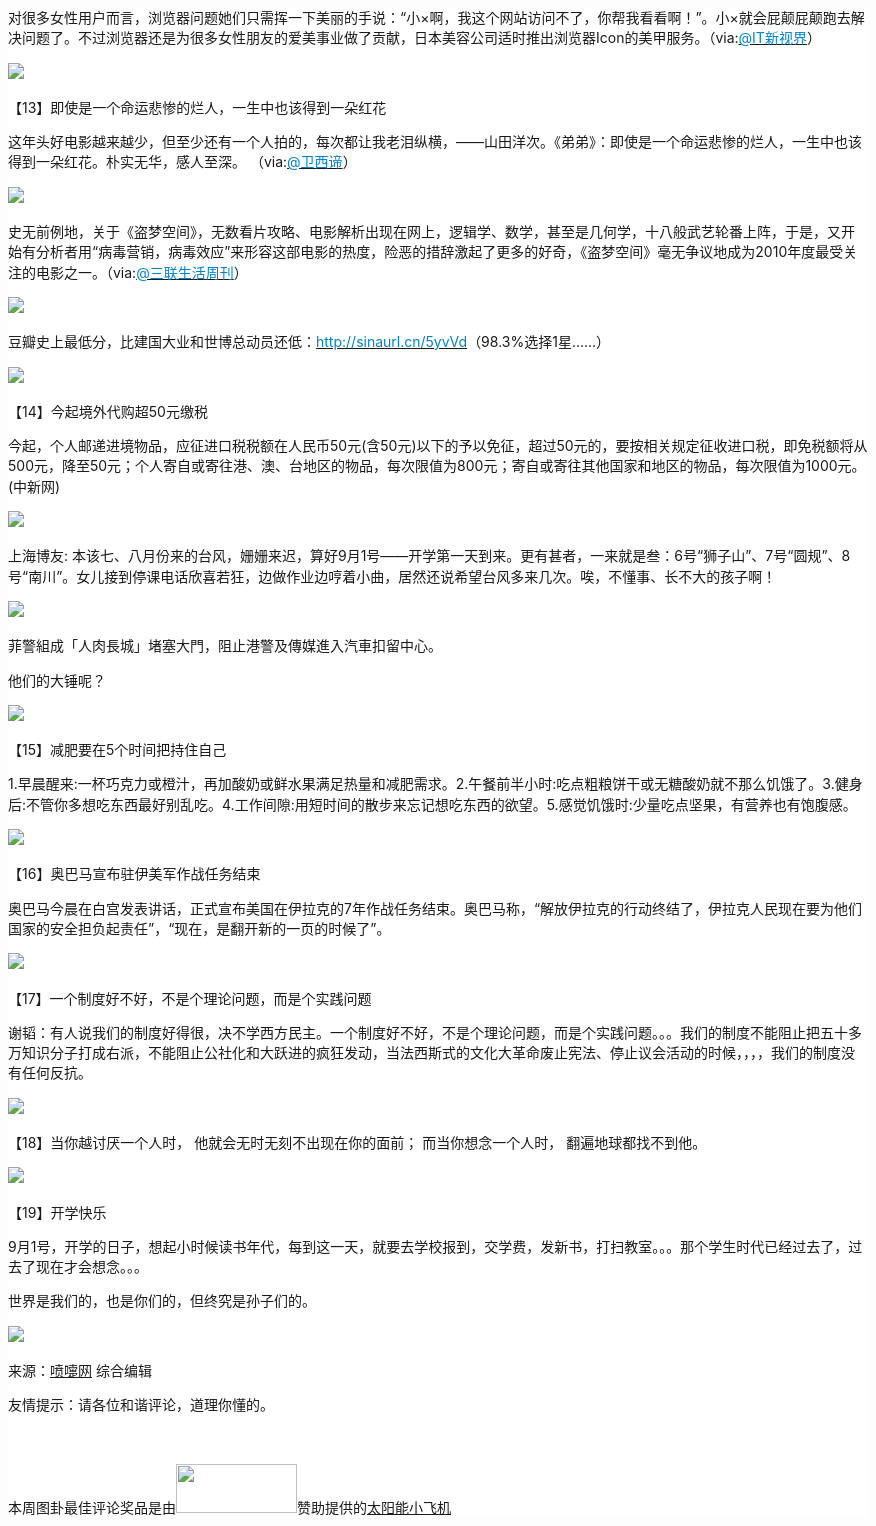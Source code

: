 <p>对很多女性用户而言，浏览器问题她们只需挥一下美丽的手说：“小×啊，我这个网站访问不了，你帮我看看啊！”。小×就会屁颠屁颠跑去解决问题了。不过浏览器还是为很多女性朋友的爱美事业做了贡献，日本美容公司适时推出浏览器Icon的美甲服务。（via:<a href="http://t.sina.com.cn/1734236715"><font color="#0082cb">@IT新视界</font></a>）</p>
<p><img style="BORDER-BOTTOM-COLOR: #000000; BORDER-TOP-COLOR: #000000; BORDER-RIGHT-COLOR: #000000; BORDER-LEFT-COLOR: #000000" border="0" src="http://ptimg.org:88/dapenti/Arm2bYZ1/ayDdN.jpg"></p>
<p>【13】即使是一个命运悲惨的烂人，一生中也该得到一朵红花</p>
<p>这年头好电影越来越少，但至少还有一个人拍的，每次都让我老泪纵横，——山田洋次。《弟弟》：即使是一个命运悲惨的烂人，一生中也该得到一朵红花。朴实无华，感人至深。 （via:<a href="http://t.sina.com.cn/1768682454"><font color="#0082cb">@卫西谛</font></a>）</p>
<p><img style="BORDER-BOTTOM-COLOR: #000000; BORDER-TOP-COLOR: #000000; BORDER-RIGHT-COLOR: #000000; BORDER-LEFT-COLOR: #000000" border="0" src="http://ptimg.org:88/dapenti/Arm3XOsJ/14xjVi.jpg"></p>
<p>史无前例地，关于《盗梦空间》，无数看片攻略、电影解析出现在网上，逻辑学、数学，甚至是几何学，十八般武艺轮番上阵，于是，又开始有分析者用“病毒营销，病毒效应”来形容这部电影的热度，险恶的措辞激起了更多的好奇，《盗梦空间》毫无争议地成为2010年度最受关注的电影之一。（via:<a href="http://t.sina.com.cn/1191965271"><font color="#0082cb">@三联生活周刊</font></a>）</p>
<p><a><img style="BORDER-BOTTOM-COLOR: #000000; BORDER-TOP-COLOR: #000000; BORDER-RIGHT-COLOR: #000000; BORDER-LEFT-COLOR: #000000" border="0" src="http://ptimg.org:88/dapenti/Arm4VPQe/J6EPU.jpg"></a></p>
<p>豆瓣史上最低分，比建国大业和世博总动员还低：<a title="http://movie.douban.com/subject/5256160/" href="http://sinaurl.cn/5yvVd" target="_blank" mt="url"><font color="#0082cb">http://sinaurl.cn/5yvVd</font></a>（98.3%选择1星……） </p>
<p><img style="BORDER-BOTTOM-COLOR: #000000; BORDER-TOP-COLOR: #000000; BORDER-RIGHT-COLOR: #000000; BORDER-LEFT-COLOR: #000000" border="0" src="http://ptimg.org:88/dapenti/Arm9Svx1/7prB8.jpg"></p>
<p>【14】今起境外代购超50元缴税</p>
<p>今起，个人邮递进境物品，应征进口税税额在人民币50元(含50元)以下的予以免征，超过50元的，要按相关规定征收进口税，即免税额将从500元，降至50元；个人寄自或寄往港、澳、台地区的物品，每次限值为800元；寄自或寄往其他国家和地区的物品，每次限值为1000元。(中新网) </p>
<p><img style="BORDER-BOTTOM-COLOR: #000000; BORDER-TOP-COLOR: #000000; BORDER-RIGHT-COLOR: #000000; BORDER-LEFT-COLOR: #000000" border="0" src="http://ptimg.org:88/dapenti/Arm7b3oS/oNgSe.jpg"></p>
<p>上海博友: 本该七、八月份来的台风，姗姗来迟，算好9月1号——开学第一天到来。更有甚者，一来就是叁：6号“狮子山”、7号“圆规”、8号“南川”。女儿接到停课电话欣喜若狂，边做作业边哼着小曲，居然还说希望台风多来几次。唉，不懂事、长不大的孩子啊！</p>
<p><img style="BORDER-BOTTOM-COLOR: #000000; BORDER-TOP-COLOR: #000000; BORDER-RIGHT-COLOR: #000000; BORDER-LEFT-COLOR: #000000" border="0" src="http://ptimg.org:88/dapenti/Arm77BlU/I6Cz8.jpg"></p>
<p>菲警組成「人肉長城」堵塞大門，阻止港警及傳媒進入汽車扣留中心。</p>
<p>他们的大锤呢？</p>
<p><img style="BORDER-BOTTOM-COLOR: #000000; BORDER-TOP-COLOR: #000000; BORDER-RIGHT-COLOR: #000000; BORDER-LEFT-COLOR: #000000" border="0" src="http://ptimg.org:88/dapenti/Arm7a1Dw/Nt83R.jpg"></p>
<p>【15】减肥要在5个时间把持住自己</p>
<p>1.早晨醒来:一杯巧克力或橙汁，再加酸奶或鲜水果满足热量和减肥需求。2.午餐前半小时:吃点粗粮饼干或无糖酸奶就不那么饥饿了。3.健身后:不管你多想吃东西最好别乱吃。4.工作间隙:用短时间的散步来忘记想吃东西的欲望。5.感觉饥饿时:少量吃点坚果，有营养也有饱腹感。 </p>
<p><img style="BORDER-BOTTOM-COLOR: #000000; BORDER-TOP-COLOR: #000000; BORDER-RIGHT-COLOR: #000000; BORDER-LEFT-COLOR: #000000" border="0" src="http://ptimg.org:88/dapenti/Arm79AU9/GIEpy.jpg"></p>
<p>【16】奥巴马宣布驻伊美军作战任务结束</p>
<p>奥巴马今晨在白宫发表讲话，正式宣布美国在伊拉克的7年作战任务结束。奥巴马称，“解放伊拉克的行动终结了，伊拉克人民现在要为他们国家的安全担负起责任”，“现在，是翻开新的一页的时候了”。 </p>
<p><img style="BORDER-BOTTOM-COLOR: #000000; BORDER-TOP-COLOR: #000000; BORDER-RIGHT-COLOR: #000000; BORDER-LEFT-COLOR: #000000" border="0" src="http://ptimg.org:88/dapenti/ArmaBDRH/6BBTG.jpg"></p>
<p>【17】一个制度好不好，不是个理论问题，而是个实践问题</p>
<p>谢韬：有人说我们的制度好得很，决不学西方民主。一个制度好不好，不是个理论问题，而是个实践问题。。。我们的制度不能阻止把五十多万知识分子打成右派，不能阻止公社化和大跃进的疯狂发动，当法西斯式的文化大革命废止宪法、停止议会活动的时候，，，，我们的制度没有任何反抗。</p>
<p><img style="BORDER-BOTTOM-COLOR: #000000; BORDER-TOP-COLOR: #000000; BORDER-RIGHT-COLOR: #000000; BORDER-LEFT-COLOR: #000000" border="0" src="http://ptimg.org:88/dapenti/ArmhLbS8/EYFZx.jpg"></p>
<p>【18】当你越讨厌一个人时， 他就会无时无刻不出现在你的面前； 而当你想念一个人时， 翻遍地球都找不到他。</p>
<p><img style="BORDER-BOTTOM-COLOR: #000000; BORDER-TOP-COLOR: #000000; BORDER-RIGHT-COLOR: #000000; BORDER-LEFT-COLOR: #000000" border="0" src="http://ptimg.org:88/dapenti/ArmicZQu/NPgVg.jpg"></p>
<p>【19】开学快乐</p>
<p>9月1号，开学的日子，想起小时候读书年代，每到这一天，就要去学校报到，交学费，发新书，打扫教室。。。那个学生时代已经过去了，过去了现在才会想念。。。</p>
<p>世界是我们的，也是你们的，但终究是孙子们的。</p>
<p><img style="BORDER-BOTTOM-COLOR: #000000; BORDER-TOP-COLOR: #000000; BORDER-RIGHT-COLOR: #000000; BORDER-LEFT-COLOR: #000000" border="0" src="http://ptimg.org:88/dapenti/ArlPcAEi/AIiF6.jpg"></p>
<p>来源：<a href="http://www.dapenti.com/" target="_blank">喷嚏网</a> 综合编辑</p>
<p>友情提示：请各位和谐评论，道理你懂的。</p>
<p>&#160;</p>
<p>本周图卦最佳评论奖品是由<a href="http://www.mygeek.cn/union/?af=dapenti" target="_blank"><img border="0" src="http://www.mygeek.cn/pic/1077123426.jpg" width="121" height="49"></a>赞助提供的<a href="http://www.mygeek.cn/product/Pro489.Html" target="_blank">太阳能小飞机</a></p>
</div>